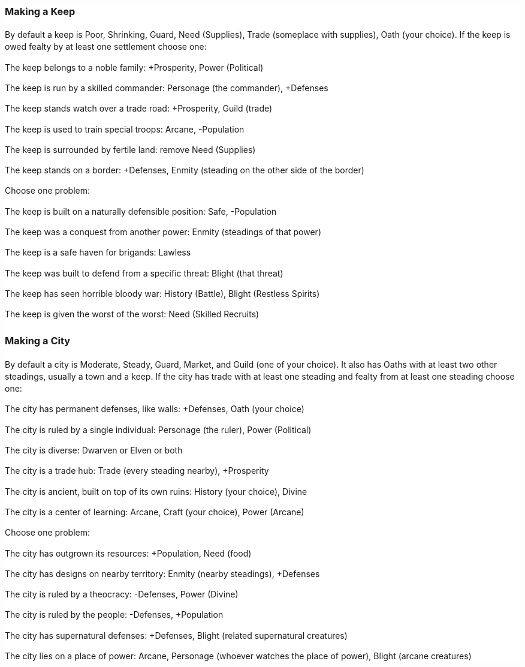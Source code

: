 ### Making a Keep

By default a keep is Poor, Shrinking, Guard, Need (Supplies), Trade (someplace with supplies), Oath (your choice). If the keep is owed fealty by at least one settlement choose one:

The keep belongs to a noble family: +Prosperity, Power (Political)

The keep is run by a skilled commander: Personage (the commander), +Defenses

The keep stands watch over a trade road: +Prosperity, Guild (trade)

The keep is used to train special troops: Arcane, -Population

The keep is surrounded by fertile land: remove Need (Supplies)

The keep stands on a border: +Defenses, Enmity (steading on the other side of the border)

Choose one problem:

The keep is built on a naturally defensible position: Safe, -Population

The keep was a conquest from another power: Enmity (steadings of that power)

The keep is a safe haven for brigands: Lawless

The keep was built to defend from a specific threat: Blight (that threat)

The keep has seen horrible bloody war: History (Battle), Blight (Restless Spirits)

The keep is given the worst of the worst: Need (Skilled Recruits)

### Making a City

By default a city is Moderate, Steady, Guard, Market, and Guild (one of your choice). It also has Oaths with at least two other steadings, usually a town and a keep. If the city has trade with at least one steading and fealty from at least one steading choose one:

The city has permanent defenses, like walls: +Defenses, Oath (your choice)

The city is ruled by a single individual: Personage (the ruler), Power (Political)

The city is diverse: Dwarven or Elven or both

The city is a trade hub: Trade (every steading nearby), +Prosperity

The city is ancient, built on top of its own ruins: History (your choice), Divine

The city is a center of learning: Arcane, Craft (your choice), Power (Arcane)

Choose one problem:

The city has outgrown its resources: +Population, Need (food)

The city has designs on nearby territory: Enmity (nearby steadings), +Defenses

The city is ruled by a theocracy: -Defenses, Power (Divine)

The city is ruled by the people: -Defenses, +Population

The city has supernatural defenses: +Defenses, Blight (related supernatural creatures)

The city lies on a place of power: Arcane, Personage (whoever watches the place of power), Blight (arcane creatures)